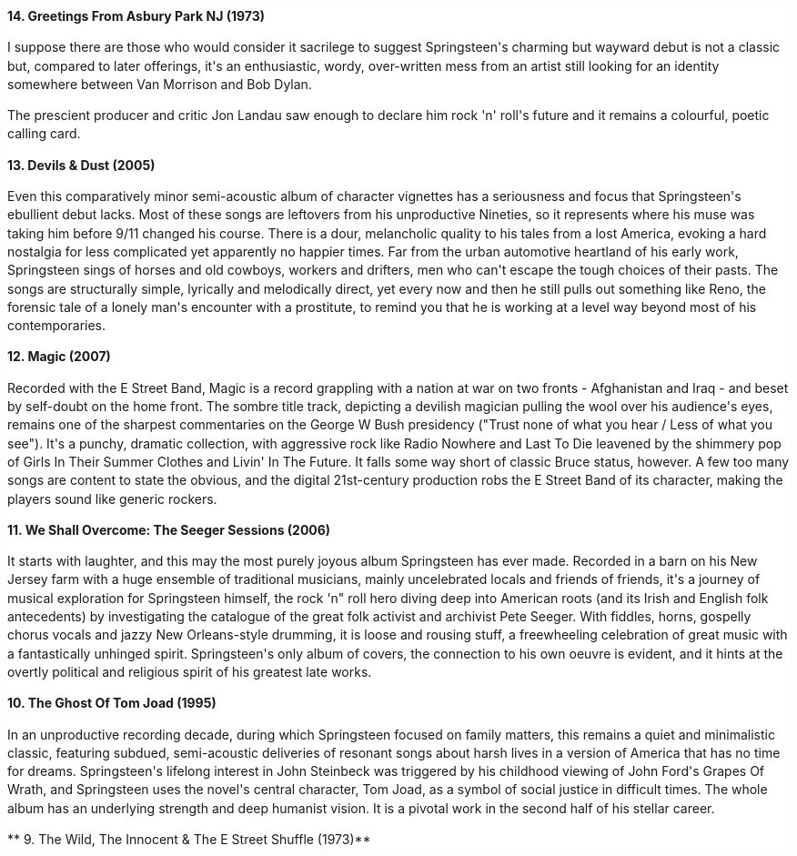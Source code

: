 **14\. Greetings From Asbury Park NJ (1973)**

I suppose there are those who would consider it sacrilege to suggest Springsteen's charming but wayward debut is not a classic but, compared to later offerings, it's an enthusiastic, wordy, over-written mess from an artist still looking for an identity somewhere between Van Morrison and Bob Dylan.

The prescient producer and critic Jon Landau saw enough to declare him rock 'n' roll's future and it remains a colourful, poetic calling card.

**13\. Devils & Dust (2005)**

Even this comparatively minor semi-acoustic album of character vignettes has a seriousness and focus that Springsteen's ebullient debut lacks. Most of these songs are leftovers from his unproductive Nineties, so it represents where his muse was taking him before 9/11 changed his course. There is a dour, melancholic quality to his tales from a lost America, evoking a hard nostalgia for less complicated yet apparently no happier times. Far from the urban automotive heartland of his early work, Springsteen sings of horses and old cowboys, workers and drifters, men who can't escape the tough choices of their pasts. The songs are structurally simple, lyrically and melodically direct, yet every now and then he still pulls out something like Reno, the forensic tale of a lonely man's encounter with a prostitute, to remind you that he is working at a level way beyond most of his contemporaries.

**12\. Magic (2007)**

Recorded with the E Street Band, Magic is a record grappling with a nation at war on two fronts - Afghanistan and Iraq - and beset by self-doubt on the home front. The sombre title track, depicting a devilish magician pulling the wool over his audience's eyes, remains one of the sharpest commentaries on the George W Bush presidency ("Trust none of what you hear / Less of what you see"). It's a punchy, dramatic collection, with aggressive rock like Radio Nowhere and Last To Die leavened by the shimmery pop of Girls In Their Summer Clothes and Livin' In The Future. It falls some way short of classic Bruce status, however. A few too many songs are content to state the obvious, and the digital 21st-century production robs the E Street Band of its character, making the players sound like generic rockers.

**11\. We Shall Overcome: The Seeger Sessions (2006)**

It starts with laughter, and this may the most purely joyous album Springsteen has ever made. Recorded in a barn on his New Jersey farm with a huge ensemble of traditional musicians, mainly uncelebrated locals and friends of friends, it's a journey of musical exploration for Springsteen himself, the rock 'n" roll hero diving deep into American roots (and its Irish and English folk antecedents) by investigating the catalogue of the great folk activist and archivist Pete Seeger. With fiddles, horns, gospelly chorus vocals and jazzy New Orleans-style drumming, it is loose and rousing stuff, a freewheeling celebration of great music with a fantastically unhinged spirit. Springsteen's only album of covers, the connection to his own oeuvre is evident, and it hints at the overtly political and religious spirit of his greatest late works.

**10\. The Ghost Of Tom Joad (1995)**

In an unproductive recording decade, during which Springsteen focused on family matters, this remains a quiet and minimalistic classic, featuring subdued, semi-acoustic deliveries of resonant songs about harsh lives in a version of America that has no time for dreams. Springsteen's lifelong interest in John Steinbeck was triggered by his childhood viewing of John Ford's Grapes Of Wrath, and Springsteen uses the novel's central character, Tom Joad, as a symbol of social justice in difficult times. The whole album has an underlying strength and deep humanist vision. It is a pivotal work in the second half of his stellar career.

** 9\. The Wild, The Innocent & The E Street Shuffle (1973)**
